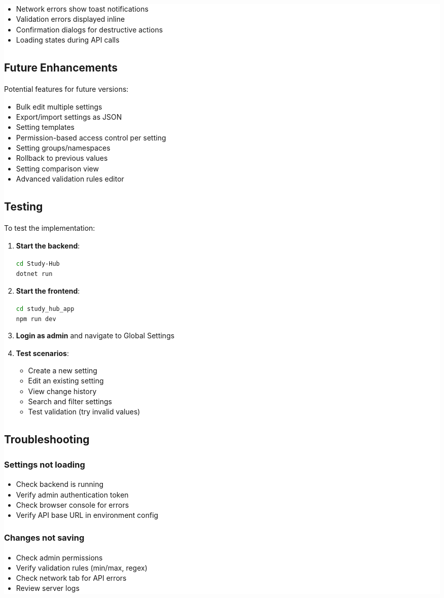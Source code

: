 - Network errors show toast notifications
- Validation errors displayed inline
- Confirmation dialogs for destructive actions
- Loading states during API calls

## Future Enhancements

Potential features for future versions:
- Bulk edit multiple settings
- Export/import settings as JSON
- Setting templates
- Permission-based access control per setting
- Setting groups/namespaces
- Rollback to previous values
- Setting comparison view
- Advanced validation rules editor

## Testing

To test the implementation:

1. **Start the backend**:
   ```bash
   cd Study-Hub
   dotnet run
   ```

2. **Start the frontend**:
   ```bash
   cd study_hub_app
   npm run dev
   ```

3. **Login as admin** and navigate to Global Settings

4. **Test scenarios**:
   - Create a new setting
   - Edit an existing setting
   - View change history
   - Search and filter settings
   - Test validation (try invalid values)

## Troubleshooting

### Settings not loading
- Check backend is running
- Verify admin authentication token
- Check browser console for errors
- Verify API base URL in environment config

### Changes not saving
- Check admin permissions
- Verify validation rules (min/max, regex)
- Check network tab for API errors
- Review server logs
